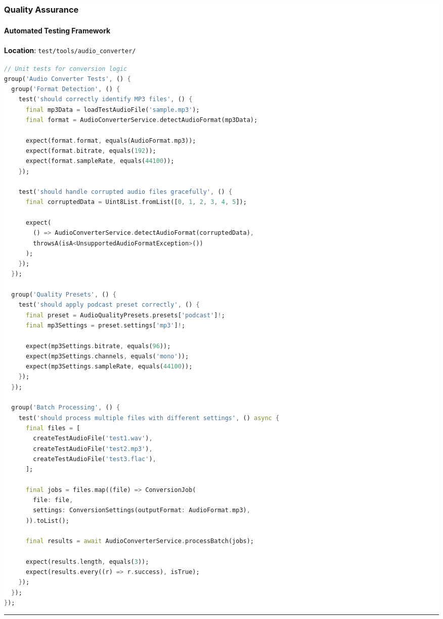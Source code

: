 ### Quality Assurance

#### Automated Testing Framework

**Location**: `test/tools/audio_converter/`

```dart
// Unit tests for conversion logic
group('Audio Converter Tests', () {
  group('Format Detection', () {
    test('should correctly identify MP3 files', () {
      final mp3Data = loadTestAudioFile('sample.mp3');
      final format = AudioConverterService.detectAudioFormat(mp3Data);

      expect(format.format, equals(AudioFormat.mp3));
      expect(format.bitrate, equals(192));
      expect(format.sampleRate, equals(44100));
    });

    test('should handle corrupted audio files gracefully', () {
      final corruptedData = Uint8List.fromList([0, 1, 2, 3, 4, 5]);

      expect(
        () => AudioConverterService.detectAudioFormat(corruptedData),
        throwsA(isA<UnsupportedAudioFormatException>())
      );
    });
  });

  group('Quality Presets', () {
    test('should apply podcast preset correctly', () {
      final preset = AudioQualityPresets.presets['podcast']!;
      final mp3Settings = preset.settings['mp3']!;

      expect(mp3Settings.bitrate, equals(96));
      expect(mp3Settings.channels, equals('mono'));
      expect(mp3Settings.sampleRate, equals(44100));
    });
  });

  group('Batch Processing', () {
    test('should process multiple files with different settings', () async {
      final files = [
        createTestAudioFile('test1.wav'),
        createTestAudioFile('test2.mp3'),
        createTestAudioFile('test3.flac'),
      ];

      final jobs = files.map((file) => ConversionJob(
        file: file,
        settings: ConversionSettings(outputFormat: AudioFormat.mp3),
      )).toList();

      final results = await AudioConverterService.processBatch(jobs);

      expect(results.length, equals(3));
      expect(results.every((r) => r.success), isTrue);
    });
  });
});
```

---